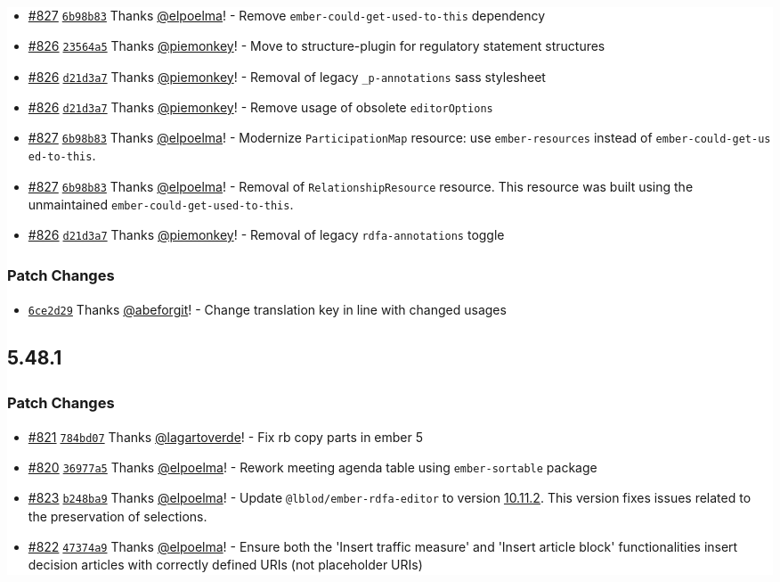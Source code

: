 - [#827](https://github.com/lblod/frontend-gelinkt-notuleren/pull/827) [`6b98b83`](https://github.com/lblod/frontend-gelinkt-notuleren/commit/6b98b83f4efedc68581b51af2e242edf857f43e5) Thanks [@elpoelma](https://github.com/elpoelma)! - Remove `ember-could-get-used-to-this` dependency

- [#826](https://github.com/lblod/frontend-gelinkt-notuleren/pull/826) [`23564a5`](https://github.com/lblod/frontend-gelinkt-notuleren/commit/23564a53ab9afc268672b553df21ee723222177e) Thanks [@piemonkey](https://github.com/piemonkey)! - Move to structure-plugin for regulatory statement structures

- [#826](https://github.com/lblod/frontend-gelinkt-notuleren/pull/826) [`d21d3a7`](https://github.com/lblod/frontend-gelinkt-notuleren/commit/d21d3a72f8ffae206cb23b950d0a995c35fb1a7a) Thanks [@piemonkey](https://github.com/piemonkey)! - Removal of legacy `_p-annotations` sass stylesheet

- [#826](https://github.com/lblod/frontend-gelinkt-notuleren/pull/826) [`d21d3a7`](https://github.com/lblod/frontend-gelinkt-notuleren/commit/d21d3a72f8ffae206cb23b950d0a995c35fb1a7a) Thanks [@piemonkey](https://github.com/piemonkey)! - Remove usage of obsolete `editorOptions`

- [#827](https://github.com/lblod/frontend-gelinkt-notuleren/pull/827) [`6b98b83`](https://github.com/lblod/frontend-gelinkt-notuleren/commit/6b98b83f4efedc68581b51af2e242edf857f43e5) Thanks [@elpoelma](https://github.com/elpoelma)! - Modernize `ParticipationMap` resource: use `ember-resources` instead of `ember-could-get-used-to-this`.

- [#827](https://github.com/lblod/frontend-gelinkt-notuleren/pull/827) [`6b98b83`](https://github.com/lblod/frontend-gelinkt-notuleren/commit/6b98b83f4efedc68581b51af2e242edf857f43e5) Thanks [@elpoelma](https://github.com/elpoelma)! - Removal of `RelationshipResource` resource.
  This resource was built using the unmaintained `ember-could-get-used-to-this`.

- [#826](https://github.com/lblod/frontend-gelinkt-notuleren/pull/826) [`d21d3a7`](https://github.com/lblod/frontend-gelinkt-notuleren/commit/d21d3a72f8ffae206cb23b950d0a995c35fb1a7a) Thanks [@piemonkey](https://github.com/piemonkey)! - Removal of legacy `rdfa-annotations` toggle

### Patch Changes

- [`6ce2d29`](https://github.com/lblod/frontend-gelinkt-notuleren/commit/6ce2d29f7bbdb97ac7e8051cd1564078f2c42156) Thanks [@abeforgit](https://github.com/abeforgit)! - Change translation key in line with changed usages

## 5.48.1

### Patch Changes

- [#821](https://github.com/lblod/frontend-gelinkt-notuleren/pull/821) [`784bd07`](https://github.com/lblod/frontend-gelinkt-notuleren/commit/784bd07eee76bd7460c543d9078da83239430be9) Thanks [@lagartoverde](https://github.com/lagartoverde)! - Fix rb copy parts in ember 5

- [#820](https://github.com/lblod/frontend-gelinkt-notuleren/pull/820) [`36977a5`](https://github.com/lblod/frontend-gelinkt-notuleren/commit/36977a583dc25dae590e13b18fab489aea34c0f2) Thanks [@elpoelma](https://github.com/elpoelma)! - Rework meeting agenda table using `ember-sortable` package

- [#823](https://github.com/lblod/frontend-gelinkt-notuleren/pull/823) [`b248ba9`](https://github.com/lblod/frontend-gelinkt-notuleren/commit/b248ba918718e9d2c4cf4d387bfa1acd2ab4e2fd) Thanks [@elpoelma](https://github.com/elpoelma)! - Update `@lblod/ember-rdfa-editor` to version [10.11.2](https://github.com/lblod/ember-rdfa-editor/releases/tag/v10.11.2). This version fixes issues related to the preservation of selections.

- [#822](https://github.com/lblod/frontend-gelinkt-notuleren/pull/822) [`47374a9`](https://github.com/lblod/frontend-gelinkt-notuleren/commit/47374a977e9346c2a7e6ee3d18a0e98b4222308f) Thanks [@elpoelma](https://github.com/elpoelma)! - Ensure both the 'Insert traffic measure' and 'Insert article block' functionalities insert decision articles with correctly defined URIs (not placeholder URIs)
